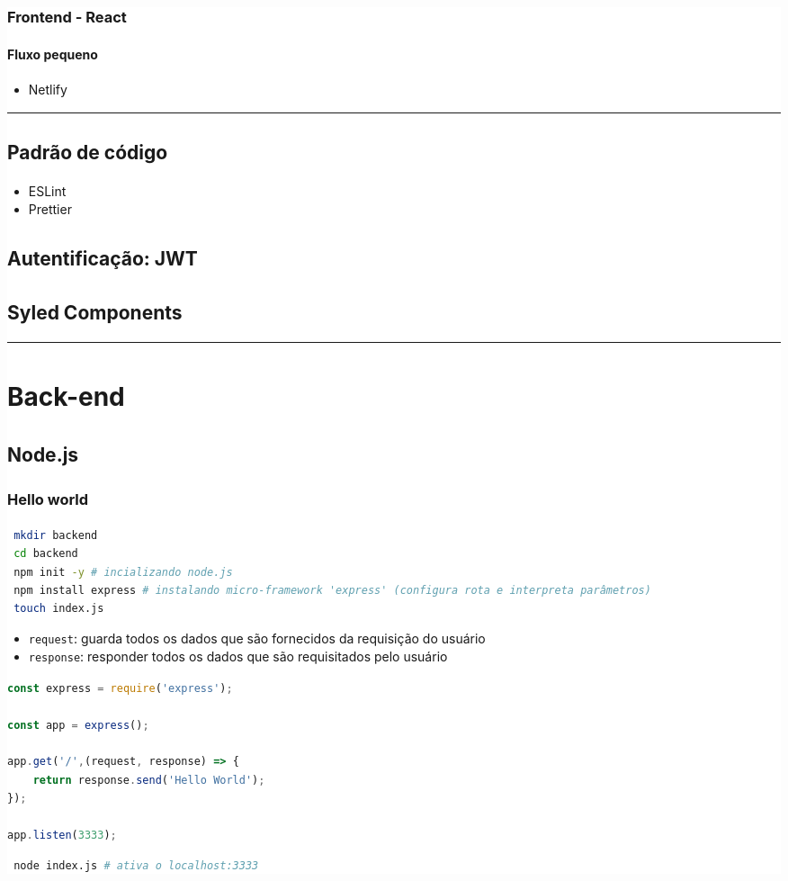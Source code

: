 ### Frontend - React
#### Fluxo pequeno 
* Netlify

----

## Padrão de código
* ESLint
* Prettier

## Autentificação: JWT

## Syled Components

---- 

# Back-end 

## Node.js

### Hello world

~~~bash
 mkdir backend
 cd backend
 npm init -y # incializando node.js
 npm install express # instalando micro-framework 'express' (configura rota e interpreta parâmetros)
 touch index.js 
~~~

* `request`: guarda todos os dados que são fornecidos da requisição do usuário
* `response`: responder todos os dados que são requisitados pelo usuário

~~~javascript
const express = require('express'); 

const app = express();

app.get('/',(request, response) => {
	return response.send('Hello World');
});

app.listen(3333);
~~~

~~~bash
 node index.js # ativa o localhost:3333
~~~
